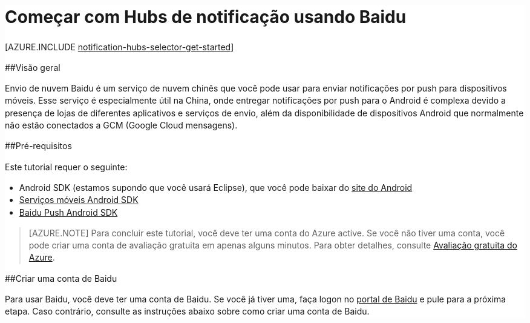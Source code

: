 <properties
    pageTitle="Começar com Hubs de notificação do Azure usando Baidu | Microsoft Azure"
    description="Neste tutorial, você aprenderá a usar Hubs de notificação do Azure para notificações por push para dispositivos Android usando Baidu."
    services="notification-hubs"
    documentationCenter="android"
    authors="ysxu"
    manager="dwrede"
    editor=""/>

<tags
    ms.service="notification-hubs"
    ms.devlang="java"
    ms.topic="hero-article"
    ms.tgt_pltfrm="mobile-baidu"
    ms.workload="mobile"
    ms.date="08/19/2016"
    ms.author="yuaxu"/>

# <a name="get-started-with-notification-hubs-using-baidu"></a>Começar com Hubs de notificação usando Baidu

[AZURE.INCLUDE [notification-hubs-selector-get-started](../../includes/notification-hubs-selector-get-started.md)]

##<a name="overview"></a>Visão geral

Envio de nuvem Baidu é um serviço de nuvem chinês que você pode usar para enviar notificações por push para dispositivos móveis. Esse serviço é especialmente útil na China, onde entregar notificações por push para o Android é complexa devido a presença de lojas de diferentes aplicativos e serviços de envio, além da disponibilidade de dispositivos Android que normalmente não estão conectados a GCM (Google Cloud mensagens).

##<a name="prerequisites"></a>Pré-requisitos

Este tutorial requer o seguinte:

+ Android SDK (estamos supondo que você usará Eclipse), que você pode baixar do <a href="http://go.microsoft.com/fwlink/?LinkId=389797">site do Android</a>
+ [Serviços móveis Android SDK]
+ [Baidu Push Android SDK]

>[AZURE.NOTE] Para concluir este tutorial, você deve ter uma conta do Azure active. Se você não tiver uma conta, você pode criar uma conta de avaliação gratuita em apenas alguns minutos. Para obter detalhes, consulte [Avaliação gratuita do Azure](https://azure.microsoft.com/pricing/free-trial/?WT.mc_id=A0E0E5C02&amp;returnurl=http%3A%2F%2Fazure.microsoft.com%2Fen-us%2Fdocumentation%2Farticles%2Fnotification-hubs-baidu-get-started%2F).


##<a name="create-a-baidu-account"></a>Criar uma conta de Baidu

Para usar Baidu, você deve ter uma conta de Baidu. Se você já tiver uma, faça logon no [portal de Baidu] e pule para a próxima etapa. Caso contrário, consulte as instruções abaixo sobre como criar uma conta de Baidu.  


[1]: ./media/notification-hubs-baidu-get-started/BaiduRegistration.png
[2]: ./media/notification-hubs-baidu-get-started/BaiduRegistrationInput.png
[3]: ./media/notification-hubs-baidu-get-started/BaiduConfirmation.png
[4]: ./media/notification-hubs-baidu-get-started/BaiduActivationEmail.png
[5]: ./media/notification-hubs-baidu-get-started/BaiduRegistrationMore.png
[6]: ./media/notification-hubs-baidu-get-started/BaiduOpenCloudPlatform.png
[7]: ./media/notification-hubs-baidu-get-started/BaiduDeveloperServices.png
[8]: ./media/notification-hubs-baidu-get-started/BaiduDeveloperRegistration.png
[9]: ./media/notification-hubs-baidu-get-started/BaiduDevRegistrationInput.png
[10]: ./media/notification-hubs-baidu-get-started/BaiduDevRegistrationConfirmation.png
[11]: ./media/notification-hubs-baidu-get-started/BaiduDevConfirmationFinal.png
[12]: ./media/notification-hubs-baidu-get-started/BaiduCloudPush.png
[13]: ./media/notification-hubs-baidu-get-started/BaiduDevSvcMgmt.png
[14]: ./media/notification-hubs-baidu-get-started/BaiduCreateProject.png
[15]: ./media/notification-hubs-baidu-get-started/BaiduCreateProjectInput.png
[16]: ./media/notification-hubs-baidu-get-started/BaiduProjectKeys.png
[17]: ./media/notification-hubs-baidu-get-started/AzureNHCreation.png
[18]: ./media/notification-hubs-baidu-get-started/NotificationHubs.png
[19]: ./media/notification-hubs-baidu-get-started/NotificationHubsConfigure.png
[20]: ./media/notification-hubs-baidu-get-started/NotificationHubBaiduConfigure.png
[21]: ./media/notification-hubs-baidu-get-started/NotificationHubsConnectionStringView.png
[22]: ./media/notification-hubs-baidu-get-started/NotificationHubsConnectionString.png
[23]: ./media/notification-hubs-baidu-get-started/EclipseNewProject.png
[24]: ./media/notification-hubs-baidu-get-started/EclipseProjectCreation.png
[25]: ./media/notification-hubs-baidu-get-started/EclipseBlankActivity.png
[26]: ./media/notification-hubs-baidu-get-started/EclipseProjectBuildProperty.png
[27]: ./media/notification-hubs-baidu-get-started/EclipseBaiduReferences.png
[28]: ./media/notification-hubs-baidu-get-started/EclipseNewClass.png
[29]: ./media/notification-hubs-baidu-get-started/EclipseConfigSettingsClass.png
[30]: ./media/notification-hubs-baidu-get-started/ConsoleProject.png
[31]: ./media/notification-hubs-baidu-get-started/BaiduPushConfig1.png
[32]: ./media/notification-hubs-baidu-get-started/BaiduPushConfig2.png
[33]: ./media/notification-hubs-baidu-get-started/BaiduPushConfig3.png
[Serviços móveis Android SDK]: https://go.microsoft.com/fwLink/?LinkID=280126&clcid=0x409
[Baidu Push Android SDK]: http://developer.baidu.com/wiki/index.php?title=docs/cplat/push/sdk/clientsdk
[Azure Portal clássico]: https://manage.windowsazure.com/
[Portal de Baidu]: http://www.baidu.com/